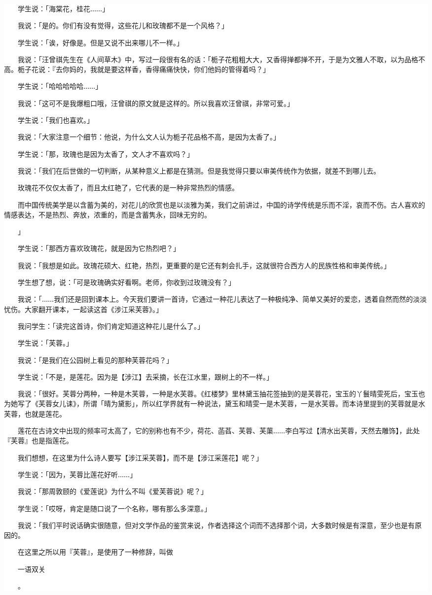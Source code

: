 &emsp;&emsp;学生说：「海棠花，桂花……」  
  
&emsp;&emsp;我说：「是的。你们有没有觉得，这些花儿和玫瑰都不是一个风格？」  
  
&emsp;&emsp;学生说：「诶，好像是。但是又说不出来哪儿不一样。」  
  
&emsp;&emsp;我说：「汪曾祺先生在《人间草木》中，写过一段很有名的话：「栀子花粗粗大大，又香得掸都掸不开，于是为文雅人不取，以为品格不高。栀子花说：『去你妈的，我就是要这样香，香得痛痛快快，你们他妈的管得着吗？」  
  
&emsp;&emsp;学生说：「哈哈哈哈哈……」  
  
&emsp;&emsp;我说：「这可不是我爆粗口哦，汪曾祺的原文就是这样的。所以我喜欢汪曾祺，非常可爱。」  
  
&emsp;&emsp;学生说：「我们也喜欢。」  
  
&emsp;&emsp;我说：「大家注意一个细节：他说，为什么文人认为栀子花品格不高，是因为太香了。」  
  
&emsp;&emsp;学生说：「那，玫瑰也是因为太香了，文人才不喜欢吗？」  
  
&emsp;&emsp;我说：「我们在后世做的一切判断，从某种意义上都是在猜测。但是我觉得只要以审美传统作为依据，就差不到哪儿去。  
  
&emsp;&emsp;玫瑰花不仅仅太香了，而且太红艳了，它代表的是一种非常热烈的情感。  
  
&emsp;&emsp;而中国传统美学是以含蓄为美的，对花儿的欣赏也是以淡雅为美，我们之前讲过，中国的诗学传统是乐而不淫，哀而不伤。古人喜欢的情感表达，不是热烈、奔放，浓重的，而是含蓄隽永，回味无穷的。  
  
&emsp;&emsp;」  
  
&emsp;&emsp;学生说：「那西方喜欢玫瑰花，就是因为它热烈吧？」  
  
&emsp;&emsp;我说：「我想是如此。玫瑰花硕大、红艳，热烈，更重要的是它还有刺会扎手，这就很符合西方人的民族性格和审美传统。」  
  
&emsp;&emsp;学生想了想，说：「可是玫瑰确实好看啊。老师，你收到过玫瑰没有？」  
  
&emsp;&emsp;我说：「……我们还是回到课本上。今天我们要讲一首诗，它通过一种花儿表达了一种极纯净、简单又美好的爱恋，透着自然而然的淡淡忧伤。大家翻开课本，一起读这首《涉江采芙蓉》。」  
  
&emsp;&emsp;我问学生：「读完这首诗，你们肯定知道这种花儿是什么了。」  
  
&emsp;&emsp;学生说：「芙蓉。」  
  
&emsp;&emsp;我说：「是我们在公园树上看见的那种芙蓉花吗？」  
  
&emsp;&emsp;学生说：「不是，是莲花。因为是【涉江】去采摘，长在江水里，跟树上的不一样。」  
  
&emsp;&emsp;我说：「很好。芙蓉分两种，一种是木芙蓉，一种是水芙蓉。《红楼梦》里林黛玉抽花签抽到的是芙蓉花，宝玉的丫鬟晴雯死后，宝玉也为她写了《芙蓉女儿诔》，所谓「晴为黛影」，所以红学界就有一种说法，黛玉和晴雯一是木芙蓉，一是水芙蓉。而本诗里提到的芙蓉就是水芙蓉，也就是莲花。  
  
&emsp;&emsp;莲花在古诗文中出现的频率可太高了，它的别称也有不少，荷花、菡萏、芙蓉、芙蕖……李白写过【清水出芙蓉，天然去雕饰】，此处『芙蓉』也是指莲花。  
  
&emsp;&emsp;我们想想，在这里为什么诗人要写【涉江采芙蓉】，而不是【涉江采莲花】呢？」  
  
&emsp;&emsp;学生说：「因为，芙蓉比莲花好听……」  
  
&emsp;&emsp;我说：「那周敦颐的《爱莲说》为什么不叫《爱芙蓉说》呢？」  
  
&emsp;&emsp;学生说：「哎呀，肯定是随口说了一个名称，哪有那么多深意。」  
  
&emsp;&emsp;我说：「我们平时说话确实很随意，但对文学作品的鉴赏来说，作者选择这个词而不选择那个词，大多数时候是有深意，至少也是有原因的。  
  
&emsp;&emsp;在这里之所以用『芙蓉』，是使用了一种修辞，叫做  
  
&emsp;&emsp;一语双关  
  
&emsp;&emsp;。  
  